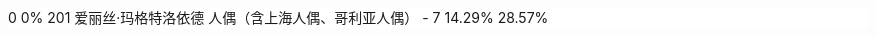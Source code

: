 <td>0</td>
<td>0%
</td></tr>
<tr>
<td>201</td>
<td>爱丽丝·玛格特洛依德</td>
<td>人偶（含上海人偶、哥利亚人偶）</td>
<td>-</td>
<td>7</td>
<td>14.29%</td>
<td>28.57%</td>
